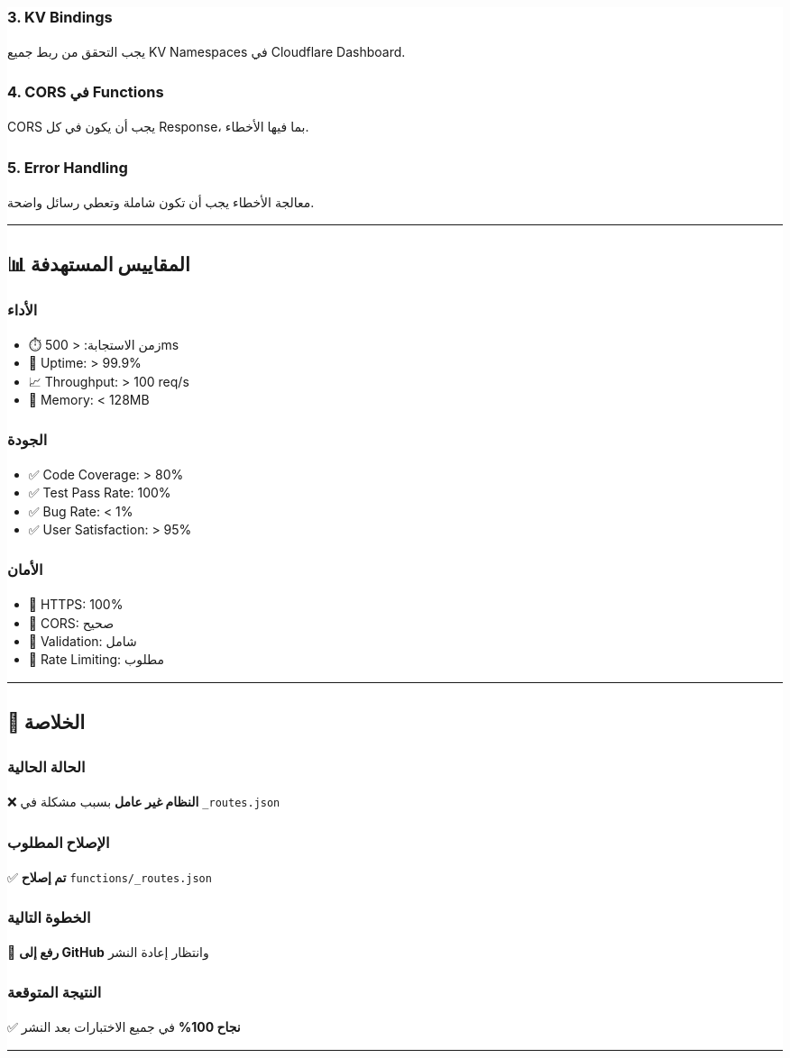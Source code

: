 ### 3. KV Bindings
يجب التحقق من ربط جميع KV Namespaces في Cloudflare Dashboard.

### 4. CORS في Functions
CORS يجب أن يكون في كل Response، بما فيها الأخطاء.

### 5. Error Handling
معالجة الأخطاء يجب أن تكون شاملة وتعطي رسائل واضحة.

---

## 📊 المقاييس المستهدفة

### الأداء
- ⏱️ زمن الاستجابة: < 500ms
- 🔄 Uptime: > 99.9%
- 📈 Throughput: > 100 req/s
- 💾 Memory: < 128MB

### الجودة
- ✅ Code Coverage: > 80%
- ✅ Test Pass Rate: 100%
- ✅ Bug Rate: < 1%
- ✅ User Satisfaction: > 95%

### الأمان
- 🔐 HTTPS: 100%
- 🔐 CORS: صحيح
- 🔐 Validation: شامل
- 🔐 Rate Limiting: مطلوب

---

## 🎯 الخلاصة

### الحالة الحالية
❌ **النظام غير عامل** بسبب مشكلة في `_routes.json`

### الإصلاح المطلوب
✅ **تم إصلاح** `functions/_routes.json`

### الخطوة التالية
🚀 **رفع إلى GitHub** وانتظار إعادة النشر

### النتيجة المتوقعة
✅ **نجاح 100%** في جميع الاختبارات بعد النشر

---
